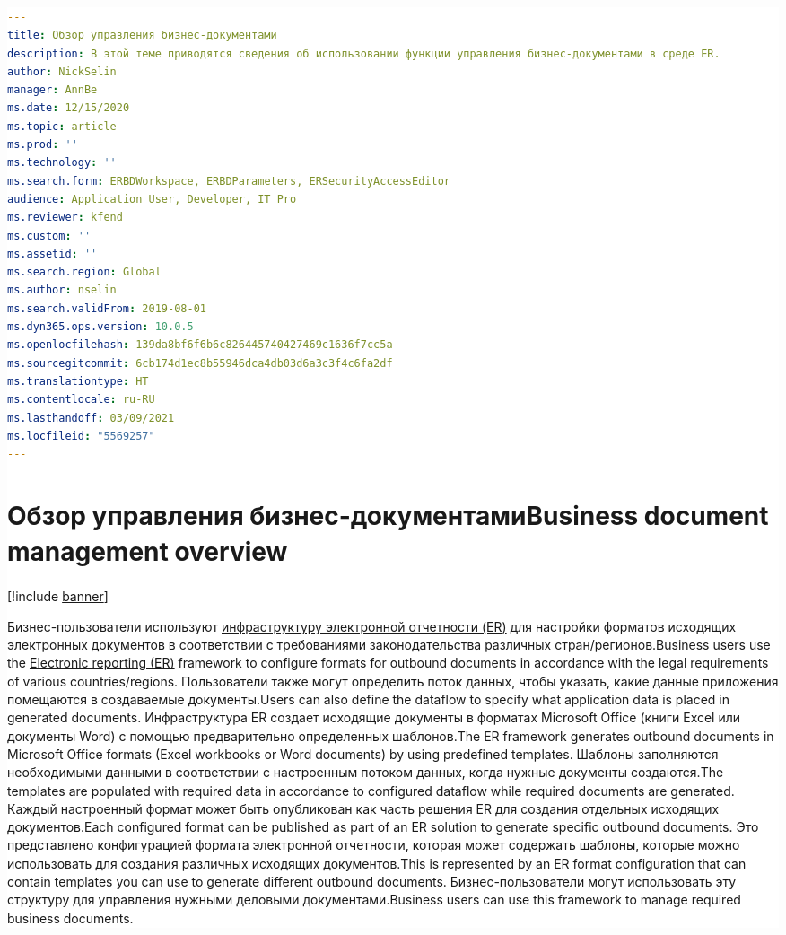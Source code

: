 ```yaml
---
title: Обзор управления бизнес-документами
description: В этой теме приводятся сведения об использовании функции управления бизнес-документами в среде ER.
author: NickSelin
manager: AnnBe
ms.date: 12/15/2020
ms.topic: article
ms.prod: ''
ms.technology: ''
ms.search.form: ERBDWorkspace, ERBDParameters, ERSecurityAccessEditor
audience: Application User, Developer, IT Pro
ms.reviewer: kfend
ms.custom: ''
ms.assetid: ''
ms.search.region: Global
ms.author: nselin
ms.search.validFrom: 2019-08-01
ms.dyn365.ops.version: 10.0.5
ms.openlocfilehash: 139da8bf6f6b6c826445740427469c1636f7cc5a
ms.sourcegitcommit: 6cb174d1ec8b55946dca4db03d6a3c3f4c6fa2df
ms.translationtype: HT
ms.contentlocale: ru-RU
ms.lasthandoff: 03/09/2021
ms.locfileid: "5569257"
---
```

# <a name="business-document-management-overview"></a><span data-ttu-id="9faaf-103">Обзор управления бизнес-документами</span><span class="sxs-lookup"><span data-stu-id="9faaf-103">Business document management overview</span></span>

[!include [banner](../includes/banner.md)]

<span data-ttu-id="9faaf-104">Бизнес-пользователи используют [инфраструктуру электронной отчетности (ER)](general-electronic-reporting.md) для настройки форматов исходящих электронных документов в соответствии с требованиями законодательства различных стран/регионов.</span><span class="sxs-lookup"><span data-stu-id="9faaf-104">Business users use the [Electronic reporting (ER)](general-electronic-reporting.md) framework to configure formats for outbound documents in accordance with the legal requirements of various countries/regions.</span></span> <span data-ttu-id="9faaf-105">Пользователи также могут определить поток данных, чтобы указать, какие данные приложения помещаются в создаваемые документы.</span><span class="sxs-lookup"><span data-stu-id="9faaf-105">Users can also define the dataflow to specify what application data is placed in generated documents.</span></span> <span data-ttu-id="9faaf-106">Инфраструктура ER создает исходящие документы в форматах Microsoft Office (книги Excel или документы Word) с помощью предварительно определенных шаблонов.</span><span class="sxs-lookup"><span data-stu-id="9faaf-106">The ER framework generates outbound documents in Microsoft Office formats (Excel workbooks or Word documents) by using predefined templates.</span></span> <span data-ttu-id="9faaf-107">Шаблоны заполняются необходимыми данными в соответствии с настроенным потоком данных, когда нужные документы создаются.</span><span class="sxs-lookup"><span data-stu-id="9faaf-107">The templates are populated with required data in accordance to configured dataflow while required documents are generated.</span></span> <span data-ttu-id="9faaf-108">Каждый настроенный формат может быть опубликован как часть решения ER для создания отдельных исходящих документов.</span><span class="sxs-lookup"><span data-stu-id="9faaf-108">Each configured format can be published as part of an ER solution to generate specific outbound documents.</span></span> <span data-ttu-id="9faaf-109">Это представлено конфигурацией формата электронной отчетности, которая может содержать шаблоны, которые можно использовать для создания различных исходящих документов.</span><span class="sxs-lookup"><span data-stu-id="9faaf-109">This is represented by an ER format configuration that can contain templates you can use to generate different outbound documents.</span></span> <span data-ttu-id="9faaf-110">Бизнес-пользователи могут использовать эту структуру для управления нужными деловыми документами.</span><span class="sxs-lookup"><span data-stu-id="9faaf-110">Business users can use this framework to manage required business documents.</span></span>
